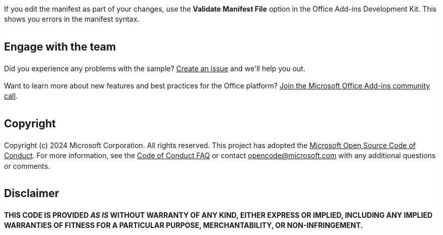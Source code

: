 If you edit the manifest as part of your changes, use the **Validate Manifest File** option in the Office Add-ins Development Kit. This shows you errors in the manifest syntax.

## Engage with the team

Did you experience any problems with the sample? [Create an issue]( https://github.com/OfficeDev/Office-Samples/issues/new) and we'll help you out.

Want to learn more about new features and best practices for the Office platform? [Join the Microsoft Office Add-ins community call](https://learn.microsoft.com/office/dev/add-ins/overview/office-add-ins-community-call).

## Copyright

Copyright (c) 2024 Microsoft Corporation. All rights reserved.
This project has adopted the [Microsoft Open Source Code of Conduct](https://opensource.microsoft.com/codeofconduct/). For more information, see the [Code of Conduct FAQ](https://opensource.microsoft.com/codeofconduct/faq/) or contact [opencode@microsoft.com](mailto:opencode@microsoft.com) with any additional questions or comments.

## Disclaimer

**THIS CODE IS PROVIDED *AS IS* WITHOUT WARRANTY OF ANY KIND, EITHER EXPRESS OR IMPLIED, INCLUDING ANY IMPLIED WARRANTIES OF FITNESS FOR A PARTICULAR PURPOSE, MERCHANTABILITY, OR NON-INFRINGEMENT.**
